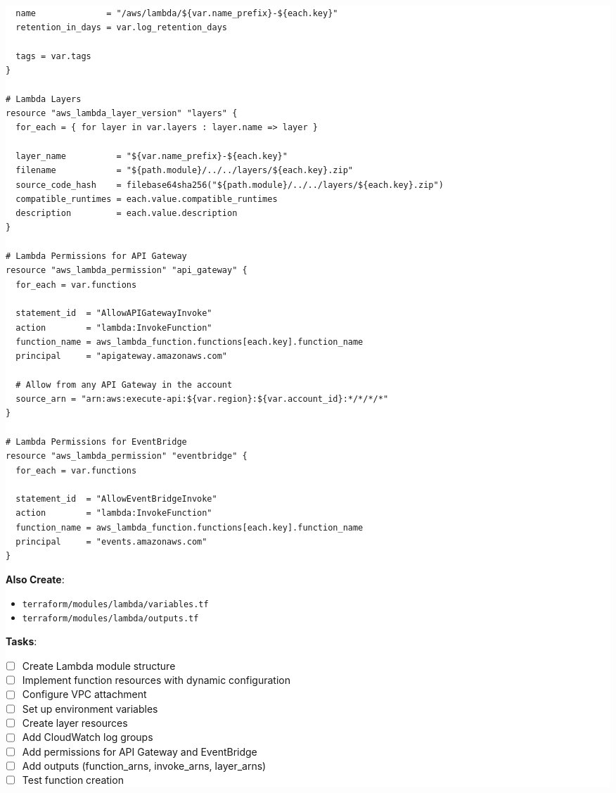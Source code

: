 ```hcl
  name              = "/aws/lambda/${var.name_prefix}-${each.key}"
  retention_in_days = var.log_retention_days

  tags = var.tags
}

# Lambda Layers
resource "aws_lambda_layer_version" "layers" {
  for_each = { for layer in var.layers : layer.name => layer }

  layer_name          = "${var.name_prefix}-${each.key}"
  filename            = "${path.module}/../../layers/${each.key}.zip"
  source_code_hash    = filebase64sha256("${path.module}/../../layers/${each.key}.zip")
  compatible_runtimes = each.value.compatible_runtimes
  description         = each.value.description
}

# Lambda Permissions for API Gateway
resource "aws_lambda_permission" "api_gateway" {
  for_each = var.functions

  statement_id  = "AllowAPIGatewayInvoke"
  action        = "lambda:InvokeFunction"
  function_name = aws_lambda_function.functions[each.key].function_name
  principal     = "apigateway.amazonaws.com"

  # Allow from any API Gateway in the account
  source_arn = "arn:aws:execute-api:${var.region}:${var.account_id}:*/*/*/*"
}

# Lambda Permissions for EventBridge
resource "aws_lambda_permission" "eventbridge" {
  for_each = var.functions

  statement_id  = "AllowEventBridgeInvoke"
  action        = "lambda:InvokeFunction"
  function_name = aws_lambda_function.functions[each.key].function_name
  principal     = "events.amazonaws.com"
}
```

**Also Create**:
- `terraform/modules/lambda/variables.tf`
- `terraform/modules/lambda/outputs.tf`

**Tasks**:
- [ ] Create Lambda module structure
- [ ] Implement function resources with dynamic configuration
- [ ] Configure VPC attachment
- [ ] Set up environment variables
- [ ] Create layer resources
- [ ] Add CloudWatch log groups
- [ ] Add permissions for API Gateway and EventBridge
- [ ] Add outputs (function_arns, invoke_arns, layer_arns)
- [ ] Test function creation
